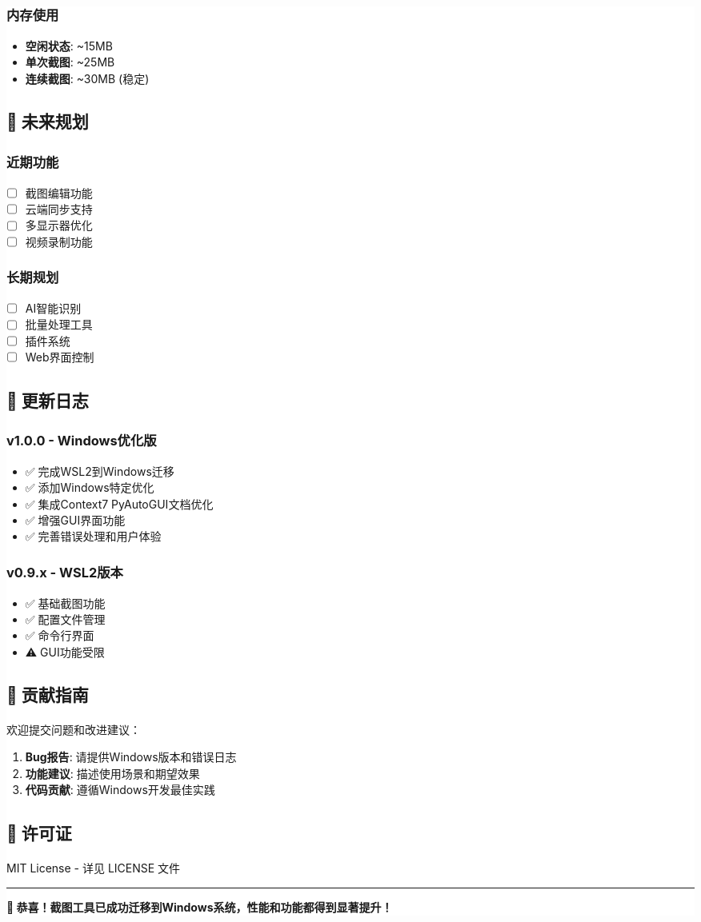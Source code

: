 ### 内存使用
- **空闲状态**: ~15MB
- **单次截图**: ~25MB
- **连续截图**: ~30MB (稳定)

## 🔮 未来规划

### 近期功能
- [ ] 截图编辑功能
- [ ] 云端同步支持  
- [ ] 多显示器优化
- [ ] 视频录制功能

### 长期规划
- [ ] AI智能识别
- [ ] 批量处理工具
- [ ] 插件系统
- [ ] Web界面控制

## 📝 更新日志

### v1.0.0 - Windows优化版
- ✅ 完成WSL2到Windows迁移
- ✅ 添加Windows特定优化
- ✅ 集成Context7 PyAutoGUI文档优化
- ✅ 增强GUI界面功能
- ✅ 完善错误处理和用户体验

### v0.9.x - WSL2版本
- ✅ 基础截图功能
- ✅ 配置文件管理
- ✅ 命令行界面
- ⚠️ GUI功能受限

## 🤝 贡献指南

欢迎提交问题和改进建议：

1. **Bug报告**: 请提供Windows版本和错误日志
2. **功能建议**: 描述使用场景和期望效果
3. **代码贡献**: 遵循Windows开发最佳实践

## 📄 许可证

MIT License - 详见 LICENSE 文件

---

**🎉 恭喜！截图工具已成功迁移到Windows系统，性能和功能都得到显著提升！** 